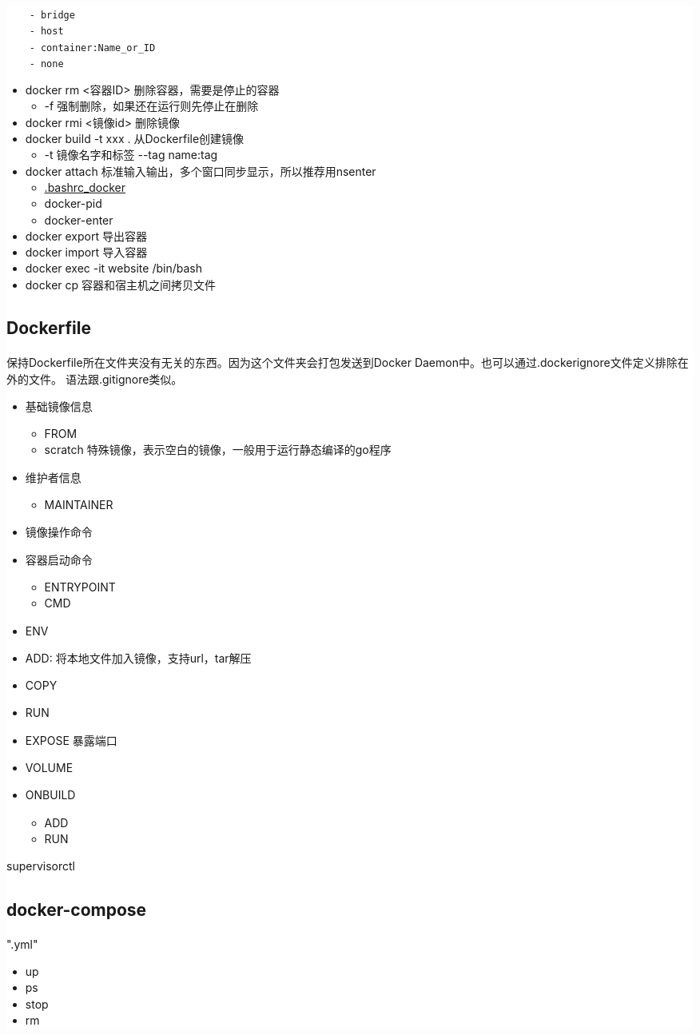        - bridge
        - host
        - container:Name_or_ID
        - none
* docker rm <容器ID> 删除容器，需要是停止的容器
    * -f    强制删除，如果还在运行则先停止在删除
* docker rmi <镜像id> 删除镜像
* docker build -t xxx . 从Dockerfile创建镜像
    * -t 镜像名字和标签 --tag name:tag
* docker attach  标准输入输出，多个窗口同步显示，所以推荐用nsenter
    * [.bashrc_docker](https://raw.githubusercontent.com/yeasy/docker_practice/master/_local/.bashrc_docker)
    * docker-pid
    * docker-enter
* docker export 导出容器
* docker import 导入容器
* docker exec -it website /bin/bash
* docker cp 容器和宿主机之间拷贝文件


## Dockerfile

保持Dockerfile所在文件夹没有无关的东西。因为这个文件夹会打包发送到Docker Daemon中。也可以通过.dockerignore文件定义排除在外的文件。
语法跟.gitignore类似。

* 基础镜像信息
    - FROM
    - scratch 特殊镜像，表示空白的镜像，一般用于运行静态编译的go程序
* 维护者信息
    - MAINTAINER
* 镜像操作命令
* 容器启动命令
    - ENTRYPOINT
    - CMD

* ENV
* ADD: 将本地文件加入镜像，支持url，tar解压
* COPY
* RUN
* EXPOSE 暴露端口
* VOLUME
* ONBUILD
    * ADD
    * RUN


supervisorctl



## docker-compose
".yml"

* up
* ps
* stop
* rm
